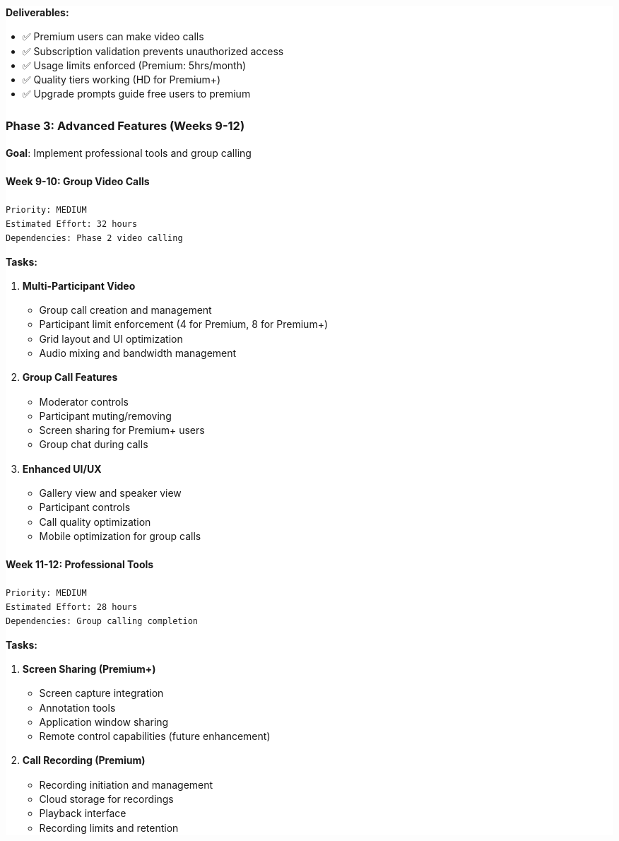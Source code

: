 **Deliverables:**
- ✅ Premium users can make video calls
- ✅ Subscription validation prevents unauthorized access
- ✅ Usage limits enforced (Premium: 5hrs/month)
- ✅ Quality tiers working (HD for Premium+)
- ✅ Upgrade prompts guide free users to premium

### Phase 3: Advanced Features (Weeks 9-12)
**Goal**: Implement professional tools and group calling

#### Week 9-10: Group Video Calls
```
Priority: MEDIUM
Estimated Effort: 32 hours
Dependencies: Phase 2 video calling
```

**Tasks:**
1. **Multi-Participant Video**
   - Group call creation and management
   - Participant limit enforcement (4 for Premium, 8 for Premium+)
   - Grid layout and UI optimization
   - Audio mixing and bandwidth management

2. **Group Call Features**
   - Moderator controls
   - Participant muting/removing
   - Screen sharing for Premium+ users
   - Group chat during calls

3. **Enhanced UI/UX**
   - Gallery view and speaker view
   - Participant controls
   - Call quality optimization
   - Mobile optimization for group calls

#### Week 11-12: Professional Tools
```
Priority: MEDIUM
Estimated Effort: 28 hours
Dependencies: Group calling completion
```

**Tasks:**
1. **Screen Sharing (Premium+)**
   - Screen capture integration
   - Annotation tools
   - Application window sharing
   - Remote control capabilities (future enhancement)

2. **Call Recording (Premium)**
   - Recording initiation and management
   - Cloud storage for recordings
   - Playback interface
   - Recording limits and retention
